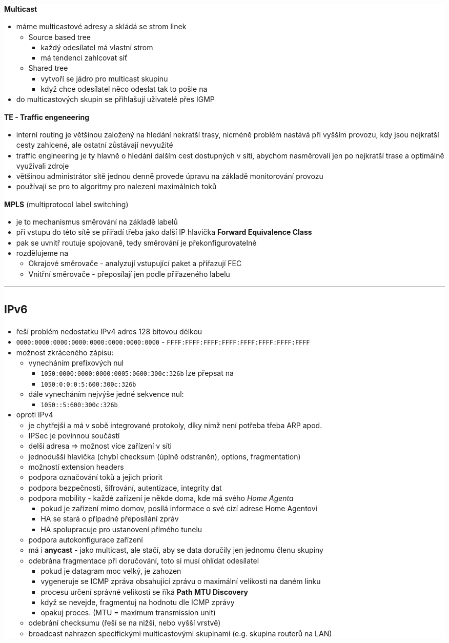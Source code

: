 **Multicast**
- máme multicastové adresy a skládá se strom linek
	- Source based tree 
		- každý odesílatel má vlastní strom
		- má tendenci zahlcovat síť
	- Shared tree 
		- vytvoří se jádro pro multicast skupinu
		- když chce odesílatel něco odeslat tak to pošle na 
- do multicastových skupin se přihlašují uživatelé přes IGMP

**TE - Traffic engeneering**
- interní routing je většinou založený na hledání nekratší trasy, nicméně problém nastává při vyšším provozu, kdy jsou nejkratší cesty zahlcené, ale ostatní zůstávají nevyužité
- traffic engineering je ty hlavně o hledání dalším cest dostupných v síti, abychom nasměrovali jen po nejkratší trase a optimálně využívali zdroje
- většinou administrátor sítě jednou denně provede úpravu na základě monitorování provozu
- používají se pro to algoritmy pro nalezení maximálních toků

**MPLS** (multiprotocol label switching)
- je to mechanismus směrování na základě labelů
- při vstupu do této sítě se přiřadí třeba jako další IP hlavička **Forward Equivalence Class**
- pak se uvnitř routuje spojovaně, tedy směrování je překonfigurovatelné
- rozdělujeme na
	- Okrajové směrovače - analyzují vstupující paket a přiřazují FEC
	- Vnitřní směrovače - přeposílají jen podle přiřazeného labelu


---

## IPv6
- řeší problém nedostatku IPv4 adres 128 bitovou délkou
- `0000:0000:0000:0000:0000:0000:0000:0000` - `FFFF:FFFF:FFFF:FFFF:FFFF:FFFF:FFFF:FFFF`
- možnost zkráceného zápisu:
    - vynecháním prefixových nul
        - `1050:0000:0000:0000:0005:0600:300c:326b` lze přepsat na
        - `1050:0:0:0:5:600:300c:326b`
    - dále vynecháním nejvýše jedné sekvence nul:
        - `1050::5:600:300c:326b`
- oproti IPv4
	- je chytřejší a má v sobě integrované protokoly, díky nimž není potřeba třeba ARP apod.
    - IPSec je povinnou součástí
    - delší adresa => možnost více zařízení v síti
    - jednodušší hlavička (chybí checksum (úplně odstraněn), options, fragmentation)
    - možností extension headers
    - podpora označování toků a jejich priorit
    - podpora bezpečnosti, šifrování, autentizace, integrity dat
    - podpora mobility - každé zařízení je někde doma, kde má svého *Home Agenta*
	    - pokud je zařízení mimo domov, posílá informace o své cizí adrese Home Agentovi
	    - HA se stará o případné přeposílání zpráv
	    - HA spolupracuje pro ustanovení přímého tunelu
    - podpora autokonfigurace zařízení
    - má i **anycast** - jako multicast, ale stačí, aby se data doručily jen jednomu členu skupiny
    - odebrána fragmentace při doručování, toto si musí ohlídat odesílatel
	    - pokud je datagram moc velký, je zahozen
	    - vygeneruje se ICMP zpráva obsahující zprávu o maximální velikosti na daném linku 
	    - procesu určení správné velikosti se říká **Path MTU Discovery**
	    - když se nevejde, fragmentuj na hodnotu dle ICMP zprávy
	    - opakuj proces. (MTU = maximum transmission unit)
    - odebrání checksumu (řeší se na nižší, nebo vyšší vrstvě)
    - broadcast nahrazen specifickými multicastovými skupinami (e.g. skupina routerů na LAN)
